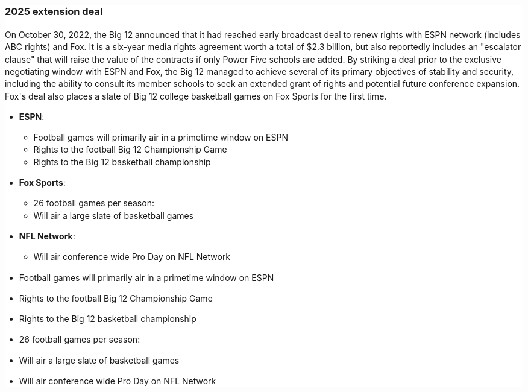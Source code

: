 ### 2025 extension deal

On October 30, 2022, the Big 12 announced that it had reached early broadcast deal to renew rights with ESPN network (includes ABC rights) and Fox. It is a six-year media rights agreement worth a total of $2\.3 billion, but also reportedly includes an "escalator clause" that will raise the value of the contracts if only Power Five schools are added. By striking a deal prior to the exclusive negotiating window with ESPN and Fox, the Big 12 managed to achieve several of its primary objectives of stability and security, including the ability to consult its member schools to seek an extended grant of rights and potential future conference expansion. Fox's deal also places a slate of Big 12 college basketball games on Fox Sports for the first time.

* **ESPN**:
	+ Football games will primarily air in a primetime window on ESPN
	+ Rights to the football Big 12 Championship Game
	+ Rights to the Big 12 basketball championship
* **Fox Sports**:
	+ 26 football games per season:
	+ Will air a large slate of basketball games
* **NFL Network**:
	+ Will air conference wide Pro Day on NFL Network

* Football games will primarily air in a primetime window on ESPN
* Rights to the football Big 12 Championship Game
* Rights to the Big 12 basketball championship

* 26 football games per season:
* Will air a large slate of basketball games

* Will air conference wide Pro Day on NFL Network